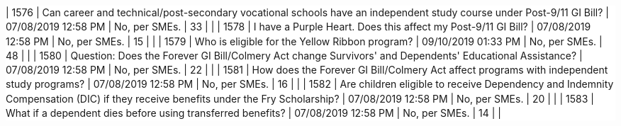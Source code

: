 | 1576                                   | Can career and technical/post-secondary vocational schools have an independent study course under Post-9/11 GI Bill?                                                                                                                          | 07/08/2019 12:58 PM  | No, per SMEs.                                                                                                                                                                                                                                               | 33                  |                                                                                                                                                                            |
| 1578                                   | I have a Purple Heart. Does this affect my Post-9/11 GI Bill?                                                                                                                                                                                 | 07/08/2019 12:58 PM  | No, per SMEs.                                                                                                                                                                                                                                               | 15                  |                                                                                                                                                                            |
| 1579                                   | Who is eligible for the Yellow Ribbon program?                                                                                                                                                                                                | 09/10/2019 01:33 PM  | No, per SMEs.                                                                                                                                                                                                                                               | 48                  |                                                                                                                                                                            |
| 1580                                   | Question: Does the Forever GI Bill/Colmery Act change Survivors' and Dependents' Educational Assistance?                                                                                                                                      | 07/08/2019 12:58 PM  | No, per SMEs.                                                                                                                                                                                                                                               | 22                  |                                                                                                                                                                            |
| 1581                                   | How does the Forever GI Bill/Colmery Act affect programs with independent study programs?                                                                                                                                                     | 07/08/2019 12:58 PM  | No, per SMEs.                                                                                                                                                                                                                                               | 16                  |                                                                                                                                                                            |
| 1582                                   | Are children eligible to receive Dependency and Indemnity Compensation (DIC) if they receive benefits under the Fry Scholarship?                                                                                                              | 07/08/2019 12:58 PM  | No, per SMEs.                                                                                                                                                                                                                                               | 20                  |                                                                                                                                                                            |
| 1583                                   | What if a dependent dies before using transferred benefits?                                                                                                                                                                                   | 07/08/2019 12:58 PM  | No, per SMEs.                                                                                                                                                                                                                                               | 14                  |                                                                                                                                                                            |